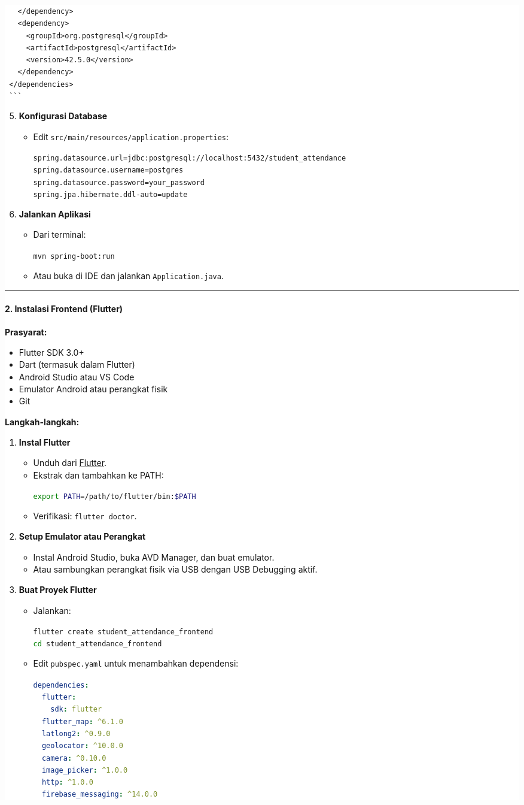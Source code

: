       </dependency>
       <dependency>
         <groupId>org.postgresql</groupId>
         <artifactId>postgresql</artifactId>
         <version>42.5.0</version>
       </dependency>
     </dependencies>
     ```

5. **Konfigurasi Database**
   - Edit `src/main/resources/application.properties`:
     ```properties
     spring.datasource.url=jdbc:postgresql://localhost:5432/student_attendance
     spring.datasource.username=postgres
     spring.datasource.password=your_password
     spring.jpa.hibernate.ddl-auto=update
     ```

6. **Jalankan Aplikasi**
   - Dari terminal:
     ```bash
     mvn spring-boot:run
     ```
   - Atau buka di IDE dan jalankan `Application.java`.

---

#### **2. Instalasi Frontend (Flutter)**

**Prasyarat:**
- Flutter SDK 3.0+
- Dart (termasuk dalam Flutter)
- Android Studio atau VS Code
- Emulator Android atau perangkat fisik
- Git

**Langkah-langkah:**
1. **Instal Flutter**
   - Unduh dari [Flutter](https://flutter.dev/docs/get-started/install).
   - Ekstrak dan tambahkan ke PATH:
     ```bash
     export PATH=/path/to/flutter/bin:$PATH
     ```
   - Verifikasi: `flutter doctor`.

2. **Setup Emulator atau Perangkat**
   - Instal Android Studio, buka AVD Manager, dan buat emulator.
   - Atau sambungkan perangkat fisik via USB dengan USB Debugging aktif.

3. **Buat Proyek Flutter**
   - Jalankan:
     ```bash
     flutter create student_attendance_frontend
     cd student_attendance_frontend
     ```
   - Edit `pubspec.yaml` untuk menambahkan dependensi:
     ```yaml
     dependencies:
       flutter:
         sdk: flutter
       flutter_map: ^6.1.0
       latlong2: ^0.9.0
       geolocator: ^10.0.0
       camera: ^0.10.0
       image_picker: ^1.0.0
       http: ^1.0.0
       firebase_messaging: ^14.0.0